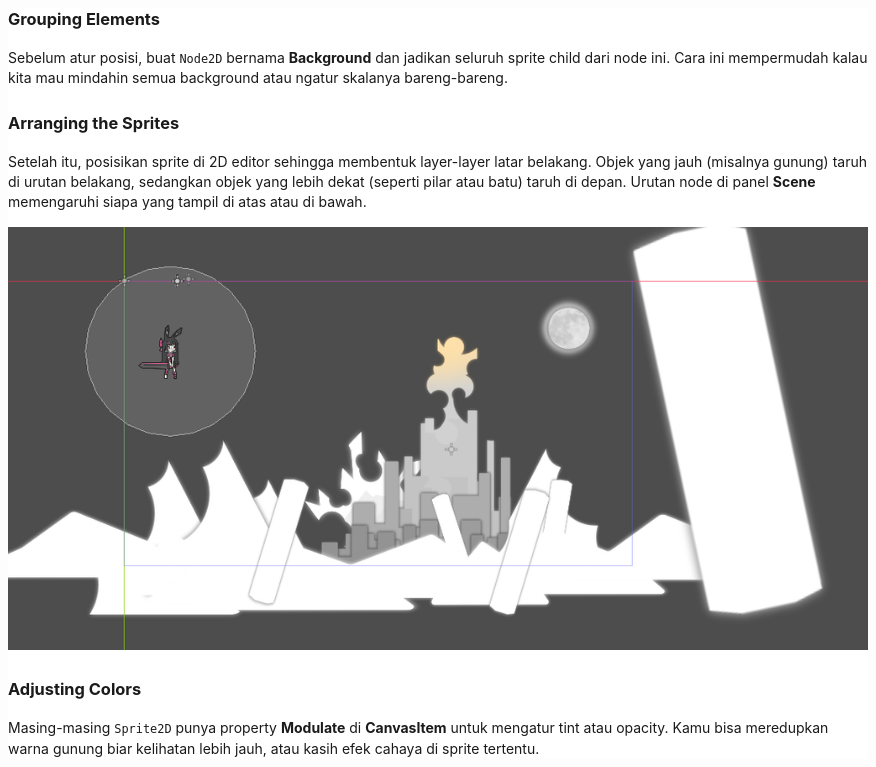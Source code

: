 <video src="import_assets.mp4" controls></video>

### Grouping Elements
Sebelum atur posisi, buat `Node2D` bernama **Background** dan jadikan seluruh sprite child dari node ini. Cara ini mempermudah kalau kita mau mindahin semua background atau ngatur skalanya bareng-bareng.

<video src="grouping.mp4" controls></video>

### Arranging the Sprites
Setelah itu, posisikan sprite di 2D editor sehingga membentuk layer-layer latar belakang. Objek yang jauh (misalnya gunung) taruh di urutan belakang, sedangkan objek yang lebih dekat (seperti pilar atau batu) taruh di depan. Urutan node di panel **Scene** memengaruhi siapa yang tampil di atas atau di bawah.

![Background Arrangement](arrange.png)

### Adjusting Colors
Masing-masing `Sprite2D` punya property **Modulate** di **CanvasItem** untuk mengatur tint atau opacity. Kamu bisa meredupkan warna gunung biar kelihatan lebih jauh, atau kasih efek cahaya di sprite tertentu.

<video src="changing_color.mp4" controls></video>  